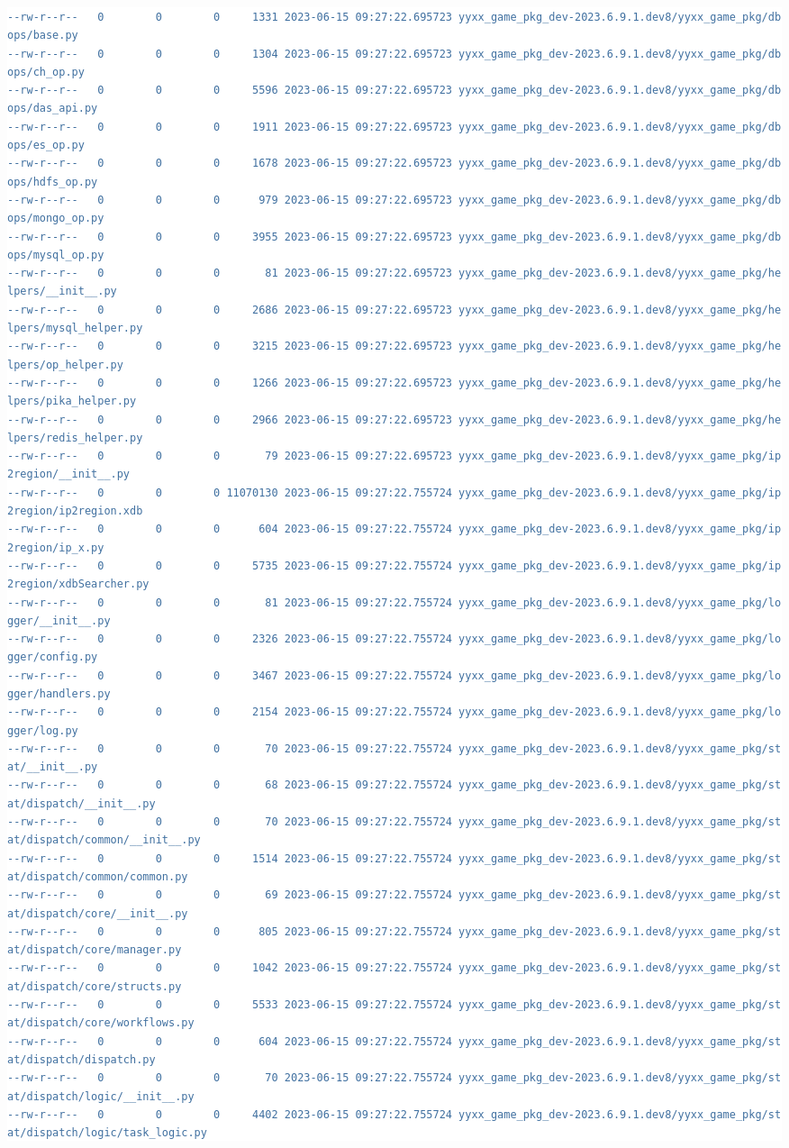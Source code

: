 ```diff
--rw-r--r--   0        0        0     1331 2023-06-15 09:27:22.695723 yyxx_game_pkg_dev-2023.6.9.1.dev8/yyxx_game_pkg/dbops/base.py
--rw-r--r--   0        0        0     1304 2023-06-15 09:27:22.695723 yyxx_game_pkg_dev-2023.6.9.1.dev8/yyxx_game_pkg/dbops/ch_op.py
--rw-r--r--   0        0        0     5596 2023-06-15 09:27:22.695723 yyxx_game_pkg_dev-2023.6.9.1.dev8/yyxx_game_pkg/dbops/das_api.py
--rw-r--r--   0        0        0     1911 2023-06-15 09:27:22.695723 yyxx_game_pkg_dev-2023.6.9.1.dev8/yyxx_game_pkg/dbops/es_op.py
--rw-r--r--   0        0        0     1678 2023-06-15 09:27:22.695723 yyxx_game_pkg_dev-2023.6.9.1.dev8/yyxx_game_pkg/dbops/hdfs_op.py
--rw-r--r--   0        0        0      979 2023-06-15 09:27:22.695723 yyxx_game_pkg_dev-2023.6.9.1.dev8/yyxx_game_pkg/dbops/mongo_op.py
--rw-r--r--   0        0        0     3955 2023-06-15 09:27:22.695723 yyxx_game_pkg_dev-2023.6.9.1.dev8/yyxx_game_pkg/dbops/mysql_op.py
--rw-r--r--   0        0        0       81 2023-06-15 09:27:22.695723 yyxx_game_pkg_dev-2023.6.9.1.dev8/yyxx_game_pkg/helpers/__init__.py
--rw-r--r--   0        0        0     2686 2023-06-15 09:27:22.695723 yyxx_game_pkg_dev-2023.6.9.1.dev8/yyxx_game_pkg/helpers/mysql_helper.py
--rw-r--r--   0        0        0     3215 2023-06-15 09:27:22.695723 yyxx_game_pkg_dev-2023.6.9.1.dev8/yyxx_game_pkg/helpers/op_helper.py
--rw-r--r--   0        0        0     1266 2023-06-15 09:27:22.695723 yyxx_game_pkg_dev-2023.6.9.1.dev8/yyxx_game_pkg/helpers/pika_helper.py
--rw-r--r--   0        0        0     2966 2023-06-15 09:27:22.695723 yyxx_game_pkg_dev-2023.6.9.1.dev8/yyxx_game_pkg/helpers/redis_helper.py
--rw-r--r--   0        0        0       79 2023-06-15 09:27:22.695723 yyxx_game_pkg_dev-2023.6.9.1.dev8/yyxx_game_pkg/ip2region/__init__.py
--rw-r--r--   0        0        0 11070130 2023-06-15 09:27:22.755724 yyxx_game_pkg_dev-2023.6.9.1.dev8/yyxx_game_pkg/ip2region/ip2region.xdb
--rw-r--r--   0        0        0      604 2023-06-15 09:27:22.755724 yyxx_game_pkg_dev-2023.6.9.1.dev8/yyxx_game_pkg/ip2region/ip_x.py
--rw-r--r--   0        0        0     5735 2023-06-15 09:27:22.755724 yyxx_game_pkg_dev-2023.6.9.1.dev8/yyxx_game_pkg/ip2region/xdbSearcher.py
--rw-r--r--   0        0        0       81 2023-06-15 09:27:22.755724 yyxx_game_pkg_dev-2023.6.9.1.dev8/yyxx_game_pkg/logger/__init__.py
--rw-r--r--   0        0        0     2326 2023-06-15 09:27:22.755724 yyxx_game_pkg_dev-2023.6.9.1.dev8/yyxx_game_pkg/logger/config.py
--rw-r--r--   0        0        0     3467 2023-06-15 09:27:22.755724 yyxx_game_pkg_dev-2023.6.9.1.dev8/yyxx_game_pkg/logger/handlers.py
--rw-r--r--   0        0        0     2154 2023-06-15 09:27:22.755724 yyxx_game_pkg_dev-2023.6.9.1.dev8/yyxx_game_pkg/logger/log.py
--rw-r--r--   0        0        0       70 2023-06-15 09:27:22.755724 yyxx_game_pkg_dev-2023.6.9.1.dev8/yyxx_game_pkg/stat/__init__.py
--rw-r--r--   0        0        0       68 2023-06-15 09:27:22.755724 yyxx_game_pkg_dev-2023.6.9.1.dev8/yyxx_game_pkg/stat/dispatch/__init__.py
--rw-r--r--   0        0        0       70 2023-06-15 09:27:22.755724 yyxx_game_pkg_dev-2023.6.9.1.dev8/yyxx_game_pkg/stat/dispatch/common/__init__.py
--rw-r--r--   0        0        0     1514 2023-06-15 09:27:22.755724 yyxx_game_pkg_dev-2023.6.9.1.dev8/yyxx_game_pkg/stat/dispatch/common/common.py
--rw-r--r--   0        0        0       69 2023-06-15 09:27:22.755724 yyxx_game_pkg_dev-2023.6.9.1.dev8/yyxx_game_pkg/stat/dispatch/core/__init__.py
--rw-r--r--   0        0        0      805 2023-06-15 09:27:22.755724 yyxx_game_pkg_dev-2023.6.9.1.dev8/yyxx_game_pkg/stat/dispatch/core/manager.py
--rw-r--r--   0        0        0     1042 2023-06-15 09:27:22.755724 yyxx_game_pkg_dev-2023.6.9.1.dev8/yyxx_game_pkg/stat/dispatch/core/structs.py
--rw-r--r--   0        0        0     5533 2023-06-15 09:27:22.755724 yyxx_game_pkg_dev-2023.6.9.1.dev8/yyxx_game_pkg/stat/dispatch/core/workflows.py
--rw-r--r--   0        0        0      604 2023-06-15 09:27:22.755724 yyxx_game_pkg_dev-2023.6.9.1.dev8/yyxx_game_pkg/stat/dispatch/dispatch.py
--rw-r--r--   0        0        0       70 2023-06-15 09:27:22.755724 yyxx_game_pkg_dev-2023.6.9.1.dev8/yyxx_game_pkg/stat/dispatch/logic/__init__.py
--rw-r--r--   0        0        0     4402 2023-06-15 09:27:22.755724 yyxx_game_pkg_dev-2023.6.9.1.dev8/yyxx_game_pkg/stat/dispatch/logic/task_logic.py
```